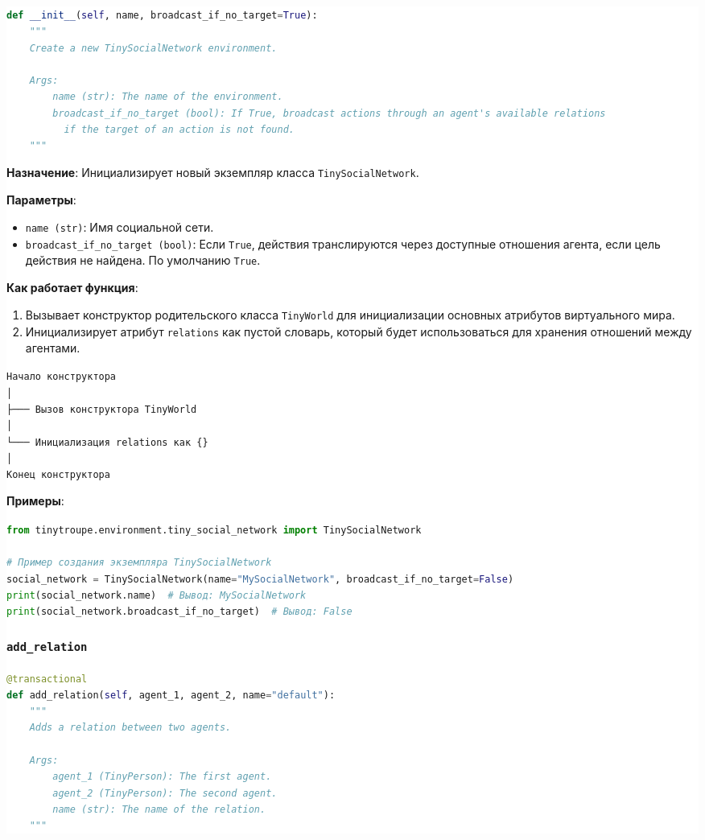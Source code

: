 ```python
def __init__(self, name, broadcast_if_no_target=True):
    """
    Create a new TinySocialNetwork environment.

    Args:
        name (str): The name of the environment.
        broadcast_if_no_target (bool): If True, broadcast actions through an agent's available relations
          if the target of an action is not found.
    """
```

**Назначение**: Инициализирует новый экземпляр класса `TinySocialNetwork`.

**Параметры**:

- `name (str)`: Имя социальной сети.
- `broadcast_if_no_target (bool)`: Если `True`, действия транслируются через доступные отношения агента, если цель действия не найдена. По умолчанию `True`.

**Как работает функция**:

1. Вызывает конструктор родительского класса `TinyWorld` для инициализации основных атрибутов виртуального мира.
2. Инициализирует атрибут `relations` как пустой словарь, который будет использоваться для хранения отношений между агентами.

```
Начало конструктора
│
├─── Вызов конструктора TinyWorld
│
└─── Инициализация relations как {}
│
Конец конструктора
```

**Примеры**:

```python
from tinytroupe.environment.tiny_social_network import TinySocialNetwork

# Пример создания экземпляра TinySocialNetwork
social_network = TinySocialNetwork(name="MySocialNetwork", broadcast_if_no_target=False)
print(social_network.name)  # Вывод: MySocialNetwork
print(social_network.broadcast_if_no_target)  # Вывод: False
```

### `add_relation`

```python
@transactional
def add_relation(self, agent_1, agent_2, name="default"):
    """
    Adds a relation between two agents.

    Args:
        agent_1 (TinyPerson): The first agent.
        agent_2 (TinyPerson): The second agent.
        name (str): The name of the relation.
    """
```
